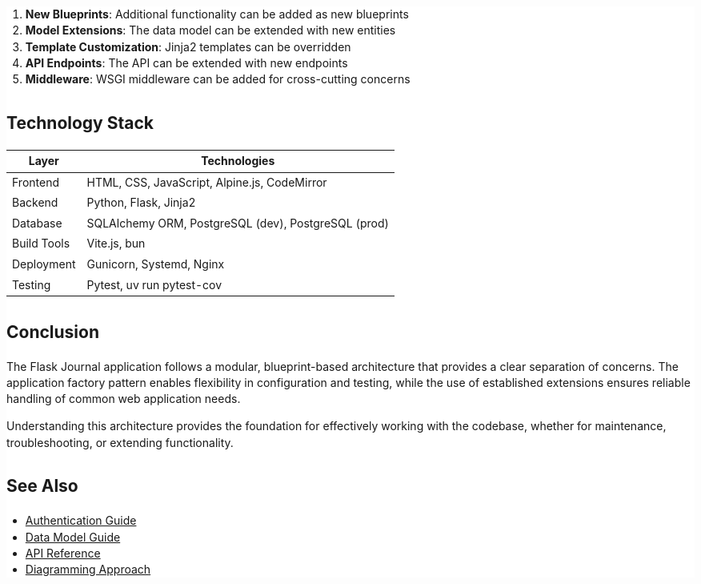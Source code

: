 1. **New Blueprints**: Additional functionality can be added as new blueprints
2. **Model Extensions**: The data model can be extended with new entities
3. **Template Customization**: Jinja2 templates can be overridden
4. **API Endpoints**: The API can be extended with new endpoints
5. **Middleware**: WSGI middleware can be added for cross-cutting concerns

## Technology Stack

| Layer       | Technologies                                    |
| ----------- | ----------------------------------------------- |
| Frontend    | HTML, CSS, JavaScript, Alpine.js, CodeMirror    |
| Backend     | Python, Flask, Jinja2                           |
| Database    | SQLAlchemy ORM, PostgreSQL (dev), PostgreSQL (prod) |
| Build Tools | Vite.js, bun |
| Deployment  | Gunicorn, Systemd, Nginx                        |
| Testing     | Pytest, uv run pytest-cov                              |

## Conclusion

The Flask Journal application follows a modular, blueprint-based architecture that provides a clear separation of concerns. The application factory pattern enables flexibility in configuration and testing, while the use of established extensions ensures reliable handling of common web application needs.

Understanding this architecture provides the foundation for effectively working with the codebase, whether for maintenance, troubleshooting, or extending functionality.

## See Also

- [Authentication Guide](guides/authentication.md)
- [Data Model Guide](guides/data-model.md)
- [API Reference](guides/api-reference.md)
- [Diagramming Approach](guides/diagramming-approach.md)
